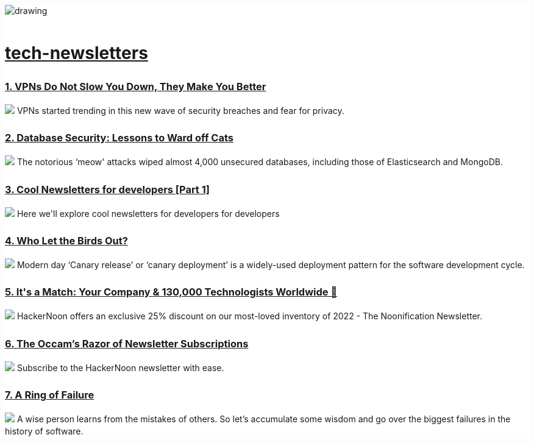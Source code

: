 <img src="https://hackernoon.com/banner-image.png" alt="drawing" width="1012"/>

# [tech-newsletters](https://hackernoon.com/tagged/tech-newsletters)
### [1. VPNs Do Not Slow You Down, They Make You Better ](https://hackernoon.com/vpns-do-not-slow-you-down-they-make-you-better)
![](https://cdn.hackernoon.com/images/M6G22rxQzLTqx37eMqcSVG1Ybvj2-gy93u4r.jpeg)
VPNs started trending in this new wave of security breaches and fear for privacy.


### [2. Database Security: Lessons to Ward off Cats](https://hackernoon.com/database-security-lessons-to-ward-off-cats)
![](https://cdn.hackernoon.com/images/dFW9aLMnLpgfjylixlaQdWQLp2C3-wk93oi2.jpeg)
The notorious ‘meow' attacks wiped almost 4,000 unsecured databases, including those of Elasticsearch and MongoDB. 

### [3. Cool Newsletters for developers [Part 1]](https://hackernoon.com/cool-newsletters-for-developers-part-1)
![](https://cdn.hackernoon.com/images/3nhao37bBEfHA9RTQ0WNVWfXPD02-nr93n22.jpeg)
Here we'll explore cool newsletters for developers for developers

### [4. Who Let the Birds Out? ](https://hackernoon.com/who-let-the-birds-out)
![](https://cdn.hackernoon.com/images/dFW9aLMnLpgfjylixlaQdWQLp2C3-e51p35lp.jpeg)
Modern day ‘Canary release’ or ‘canary deployment’ is a widely-used deployment pattern for the software development cycle.

### [5. It's a Match: Your Company & 130,000 Technologists Worldwide 💞](https://hackernoon.com/its-a-match-your-company-and-130000-technologists-worldwide)
![](https://cdn.hackernoon.com/images/pcEK1F5D8sYgmRrOqGsye86Hmw53-wj93pnv.gif.webp)
HackerNoon offers an exclusive 25% discount on our most-loved inventory of 2022 - The Noonification Newsletter.

### [6. The Occam’s Razor of Newsletter Subscriptions](https://hackernoon.com/the-occams-razor-of-newsletter-subscriptions-jgr37gy)
![](https://cdn.hackernoon.com/images/dFW9aLMnLpgfjylixlaQdWQLp2C3-q31i35y8.jpeg)
Subscribe to the HackerNoon newsletter with ease. 

### [7. A Ring of Failure](https://hackernoon.com/a-ring-of-failure)
![](https://cdn.hackernoon.com/images/dFW9aLMnLpgfjylixlaQdWQLp2C3-zdb3oyc.jpeg)
A wise person learns from the mistakes of others. So let’s accumulate some wisdom and go over the biggest failures in the history of software.

